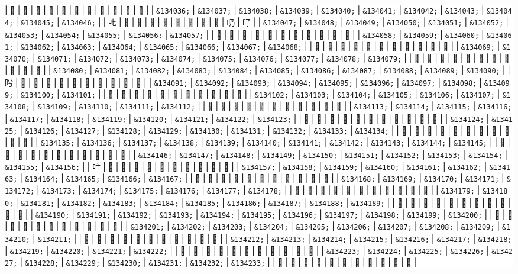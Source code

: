 | &#134036; | &#134037; | &#134038; | &#134039; | &#134040; | &#134041; | &#134042; | &#134043; | &#134044; | &#134045; | &#134046; | 
| `&134036;` | `&134037;` | `&134038;` | `&134039;` | `&134040;` | `&134041;` | `&134042;` | `&134043;` | `&134044;` | `&134045;` | `&134046;` | 
| &#134047; | &#134048; | &#134049; | &#134050; | &#134051; | &#134052; | &#134053; | &#134054; | &#134055; | &#134056; | &#134057; | 
| `&134047;` | `&134048;` | `&134049;` | `&134050;` | `&134051;` | `&134052;` | `&134053;` | `&134054;` | `&134055;` | `&134056;` | `&134057;` | 
| &#134058; | &#134059; | &#134060; | &#134061; | &#134062; | &#134063; | &#134064; | &#134065; | &#134066; | &#134067; | &#134068; | 
| `&134058;` | `&134059;` | `&134060;` | `&134061;` | `&134062;` | `&134063;` | `&134064;` | `&134065;` | `&134066;` | `&134067;` | `&134068;` | 
| &#134069; | &#134070; | &#134071; | &#134072; | &#134073; | &#134074; | &#134075; | &#134076; | &#134077; | &#134078; | &#134079; | 
| `&134069;` | `&134070;` | `&134071;` | `&134072;` | `&134073;` | `&134074;` | `&134075;` | `&134076;` | `&134077;` | `&134078;` | `&134079;` | 
| &#134080; | &#134081; | &#134082; | &#134083; | &#134084; | &#134085; | &#134086; | &#134087; | &#134088; | &#134089; | &#134090; | 
| `&134080;` | `&134081;` | `&134082;` | `&134083;` | `&134084;` | `&134085;` | `&134086;` | `&134087;` | `&134088;` | `&134089;` | `&134090;` | 
| &#134091; | &#134092; | &#134093; | &#134094; | &#134095; | &#134096; | &#134097; | &#134098; | &#134099; | &#134100; | &#134101; | 
| `&134091;` | `&134092;` | `&134093;` | `&134094;` | `&134095;` | `&134096;` | `&134097;` | `&134098;` | `&134099;` | `&134100;` | `&134101;` | 
| &#134102; | &#134103; | &#134104; | &#134105; | &#134106; | &#134107; | &#134108; | &#134109; | &#134110; | &#134111; | &#134112; | 
| `&134102;` | `&134103;` | `&134104;` | `&134105;` | `&134106;` | `&134107;` | `&134108;` | `&134109;` | `&134110;` | `&134111;` | `&134112;` | 
| &#134113; | &#134114; | &#134115; | &#134116; | &#134117; | &#134118; | &#134119; | &#134120; | &#134121; | &#134122; | &#134123; | 
| `&134113;` | `&134114;` | `&134115;` | `&134116;` | `&134117;` | `&134118;` | `&134119;` | `&134120;` | `&134121;` | `&134122;` | `&134123;` | 
| &#134124; | &#134125; | &#134126; | &#134127; | &#134128; | &#134129; | &#134130; | &#134131; | &#134132; | &#134133; | &#134134; | 
| `&134124;` | `&134125;` | `&134126;` | `&134127;` | `&134128;` | `&134129;` | `&134130;` | `&134131;` | `&134132;` | `&134133;` | `&134134;` | 
| &#134135; | &#134136; | &#134137; | &#134138; | &#134139; | &#134140; | &#134141; | &#134142; | &#134143; | &#134144; | &#134145; | 
| `&134135;` | `&134136;` | `&134137;` | `&134138;` | `&134139;` | `&134140;` | `&134141;` | `&134142;` | `&134143;` | `&134144;` | `&134145;` | 
| &#134146; | &#134147; | &#134148; | &#134149; | &#134150; | &#134151; | &#134152; | &#134153; | &#134154; | &#134155; | &#134156; | 
| `&134146;` | `&134147;` | `&134148;` | `&134149;` | `&134150;` | `&134151;` | `&134152;` | `&134153;` | `&134154;` | `&134155;` | `&134156;` | 
| &#134157; | &#134158; | &#134159; | &#134160; | &#134161; | &#134162; | &#134163; | &#134164; | &#134165; | &#134166; | &#134167; | 
| `&134157;` | `&134158;` | `&134159;` | `&134160;` | `&134161;` | `&134162;` | `&134163;` | `&134164;` | `&134165;` | `&134166;` | `&134167;` | 
| &#134168; | &#134169; | &#134170; | &#134171; | &#134172; | &#134173; | &#134174; | &#134175; | &#134176; | &#134177; | &#134178; | 
| `&134168;` | `&134169;` | `&134170;` | `&134171;` | `&134172;` | `&134173;` | `&134174;` | `&134175;` | `&134176;` | `&134177;` | `&134178;` | 
| &#134179; | &#134180; | &#134181; | &#134182; | &#134183; | &#134184; | &#134185; | &#134186; | &#134187; | &#134188; | &#134189; | 
| `&134179;` | `&134180;` | `&134181;` | `&134182;` | `&134183;` | `&134184;` | `&134185;` | `&134186;` | `&134187;` | `&134188;` | `&134189;` | 
| &#134190; | &#134191; | &#134192; | &#134193; | &#134194; | &#134195; | &#134196; | &#134197; | &#134198; | &#134199; | &#134200; | 
| `&134190;` | `&134191;` | `&134192;` | `&134193;` | `&134194;` | `&134195;` | `&134196;` | `&134197;` | `&134198;` | `&134199;` | `&134200;` | 
| &#134201; | &#134202; | &#134203; | &#134204; | &#134205; | &#134206; | &#134207; | &#134208; | &#134209; | &#134210; | &#134211; | 
| `&134201;` | `&134202;` | `&134203;` | `&134204;` | `&134205;` | `&134206;` | `&134207;` | `&134208;` | `&134209;` | `&134210;` | `&134211;` | 
| &#134212; | &#134213; | &#134214; | &#134215; | &#134216; | &#134217; | &#134218; | &#134219; | &#134220; | &#134221; | &#134222; | 
| `&134212;` | `&134213;` | `&134214;` | `&134215;` | `&134216;` | `&134217;` | `&134218;` | `&134219;` | `&134220;` | `&134221;` | `&134222;` | 
| &#134223; | &#134224; | &#134225; | &#134226; | &#134227; | &#134228; | &#134229; | &#134230; | &#134231; | &#134232; | &#134233; | 
| `&134223;` | `&134224;` | `&134225;` | `&134226;` | `&134227;` | `&134228;` | `&134229;` | `&134230;` | `&134231;` | `&134232;` | `&134233;` | 
| &#134234; | &#134235; | &#134236; | &#134237; | &#134238; | &#134239; | &#134240; | &#134241; | &#134242; | &#134243; | &#134244; | 
